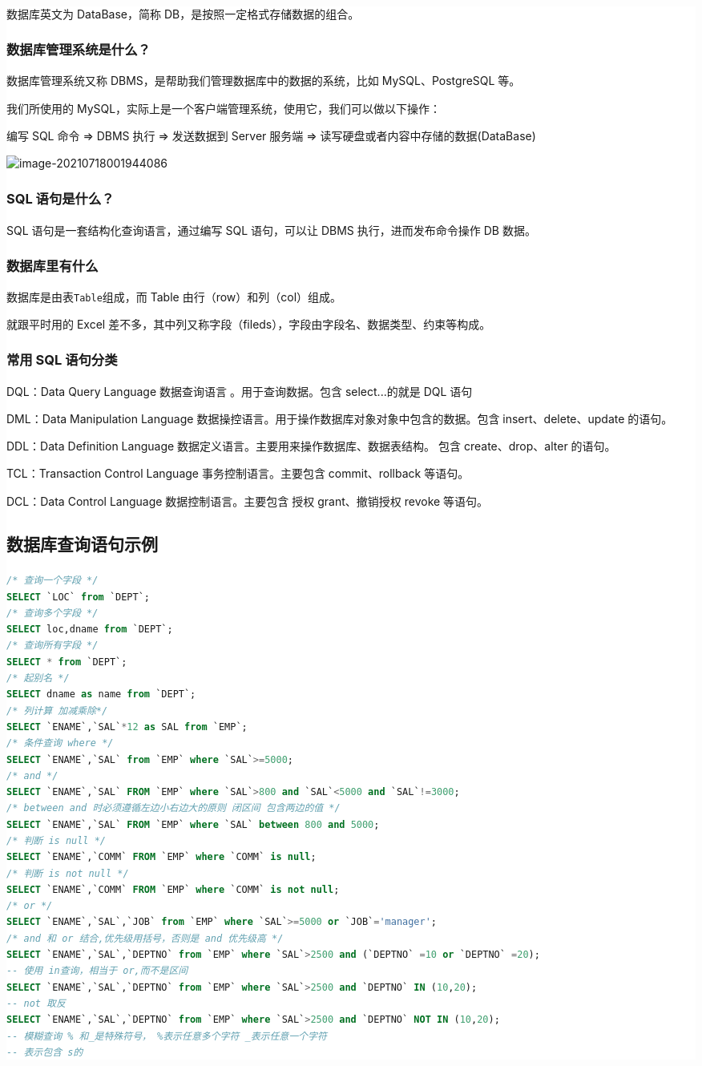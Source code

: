 数据库英文为 DataBase，简称 DB，是按照一定格式存储数据的组合。

### 数据库管理系统是什么？

数据库管理系统又称 DBMS，是帮助我们管理数据库中的数据的系统，比如 MySQL、PostgreSQL 等。

我们所使用的 MySQL，实际上是一个客户端管理系统，使用它，我们可以做以下操作：

编写 SQL 命令 => DBMS 执行 => 发送数据到 Server 服务端 => 读写硬盘或者内容中存储的数据(DataBase)

![image-20210718001944086](https://tva1.sinaimg.cn/large/008i3skNly1gsken01y8fj314w0o4n0u.jpg)

### SQL 语句是什么？

SQL 语句是一套结构化查询语言，通过编写 SQL 语句，可以让 DBMS 执行，进而发布命令操作 DB 数据。

### 数据库里有什么

数据库是由表`Table`组成，而 Table 由行（row）和列（col）组成。

就跟平时用的 Excel 差不多，其中列又称字段（fileds），字段由字段名、数据类型、约束等构成。

### 常用 SQL 语句分类

DQL：Data Query Language 数据查询语言 。用于查询数据。包含 select...的就是 DQL 语句

DML：Data Manipulation Language 数据操控语言。用于操作数据库对象对象中包含的数据。包含 insert、delete、update 的语句。

DDL：Data Definition Language 数据定义语言。主要用来操作数据库、数据表结构。 包含 create、drop、alter 的语句。

TCL：Transaction Control Language 事务控制语言。主要包含 commit、rollback 等语句。

DCL：Data Control Language 数据控制语言。主要包含 授权 grant、撤销授权 revoke 等语句。

## 数据库查询语句示例

```sql
/* 查询一个字段 */
SELECT `LOC` from `DEPT`;
/* 查询多个字段 */
SELECT loc,dname from `DEPT`;
/* 查询所有字段 */
SELECT * from `DEPT`;
/* 起别名 */
SELECT dname as name from `DEPT`;
/* 列计算 加减乘除*/
SELECT `ENAME`,`SAL`*12 as SAL from `EMP`;
/* 条件查询 where */
SELECT `ENAME`,`SAL` from `EMP` where `SAL`>=5000;
/* and */
SELECT `ENAME`,`SAL` FROM `EMP` where `SAL`>800 and `SAL`<5000 and `SAL`!=3000;
/* between and 时必须遵循左边小右边大的原则 闭区间 包含两边的值 */
SELECT `ENAME`,`SAL` FROM `EMP` where `SAL` between 800 and 5000;
/* 判断 is null */
SELECT `ENAME`,`COMM` FROM `EMP` where `COMM` is null;
/* 判断 is not null */
SELECT `ENAME`,`COMM` FROM `EMP` where `COMM` is not null;
/* or */
SELECT `ENAME`,`SAL`,`JOB` from `EMP` where `SAL`>=5000 or `JOB`='manager';
/* and 和 or 结合,优先级用括号，否则是 and 优先级高 */
SELECT `ENAME`,`SAL`,`DEPTNO` from `EMP` where `SAL`>2500 and (`DEPTNO` =10 or `DEPTNO` =20);
-- 使用 in查询，相当于 or,而不是区间
SELECT `ENAME`,`SAL`,`DEPTNO` from `EMP` where `SAL`>2500 and `DEPTNO` IN (10,20);
-- not 取反
SELECT `ENAME`,`SAL`,`DEPTNO` from `EMP` where `SAL`>2500 and `DEPTNO` NOT IN (10,20);
-- 模糊查询 % 和_是特殊符号， %表示任意多个字符 _表示任意一个字符
-- 表示包含 s的
```